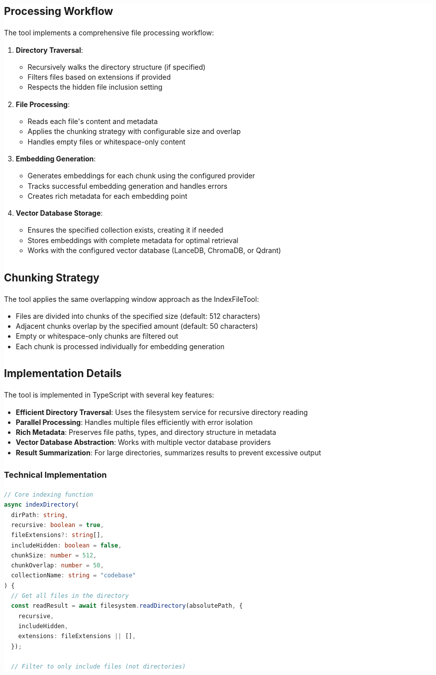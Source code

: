 ## Processing Workflow

The tool implements a comprehensive file processing workflow:

1. **Directory Traversal**:

   - Recursively walks the directory structure (if specified)
   - Filters files based on extensions if provided
   - Respects the hidden file inclusion setting

2. **File Processing**:

   - Reads each file's content and metadata
   - Applies the chunking strategy with configurable size and overlap
   - Handles empty files or whitespace-only content

3. **Embedding Generation**:

   - Generates embeddings for each chunk using the configured provider
   - Tracks successful embedding generation and handles errors
   - Creates rich metadata for each embedding point

4. **Vector Database Storage**:
   - Ensures the specified collection exists, creating it if needed
   - Stores embeddings with complete metadata for optimal retrieval
   - Works with the configured vector database (LanceDB, ChromaDB, or Qdrant)

## Chunking Strategy

The tool applies the same overlapping window approach as the IndexFileTool:

- Files are divided into chunks of the specified size (default: 512 characters)
- Adjacent chunks overlap by the specified amount (default: 50 characters)
- Empty or whitespace-only chunks are filtered out
- Each chunk is processed individually for embedding generation

## Implementation Details

The tool is implemented in TypeScript with several key features:

- **Efficient Directory Traversal**: Uses the filesystem service for recursive directory reading
- **Parallel Processing**: Handles multiple files efficiently with error isolation
- **Rich Metadata**: Preserves file paths, types, and directory structure in metadata
- **Vector Database Abstraction**: Works with multiple vector database providers
- **Result Summarization**: For large directories, summarizes results to prevent excessive output

### Technical Implementation

```typescript
// Core indexing function
async indexDirectory(
  dirPath: string,
  recursive: boolean = true,
  fileExtensions?: string[],
  includeHidden: boolean = false,
  chunkSize: number = 512,
  chunkOverlap: number = 50,
  collectionName: string = "codebase"
) {
  // Get all files in the directory
  const readResult = await filesystem.readDirectory(absolutePath, {
    recursive,
    includeHidden,
    extensions: fileExtensions || [],
  });

  // Filter to only include files (not directories)
```